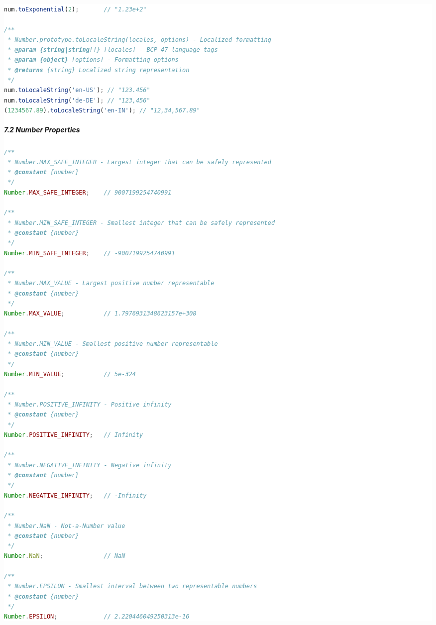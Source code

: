 ```javascript
num.toExponential(2);       // "1.23e+2"

/**
 * Number.prototype.toLocaleString(locales, options) - Localized formatting
 * @param {string|string[]} [locales] - BCP 47 language tags
 * @param {object} [options] - Formatting options
 * @returns {string} Localized string representation
 */
num.toLocaleString('en-US'); // "123.456"
num.toLocaleString('de-DE'); // "123,456"
(1234567.89).toLocaleString('en-IN'); // "12,34,567.89"
```

##### **7.2 Number Properties**

```javascript
/**
 * Number.MAX_SAFE_INTEGER - Largest integer that can be safely represented
 * @constant {number}
 */
Number.MAX_SAFE_INTEGER;    // 9007199254740991

/**
 * Number.MIN_SAFE_INTEGER - Smallest integer that can be safely represented
 * @constant {number}
 */
Number.MIN_SAFE_INTEGER;    // -9007199254740991

/**
 * Number.MAX_VALUE - Largest positive number representable
 * @constant {number}
 */
Number.MAX_VALUE;           // 1.7976931348623157e+308

/**
 * Number.MIN_VALUE - Smallest positive number representable
 * @constant {number}
 */
Number.MIN_VALUE;           // 5e-324

/**
 * Number.POSITIVE_INFINITY - Positive infinity
 * @constant {number}
 */
Number.POSITIVE_INFINITY;   // Infinity

/**
 * Number.NEGATIVE_INFINITY - Negative infinity
 * @constant {number}
 */
Number.NEGATIVE_INFINITY;   // -Infinity

/**
 * Number.NaN - Not-a-Number value
 * @constant {number}
 */
Number.NaN;                 // NaN

/**
 * Number.EPSILON - Smallest interval between two representable numbers
 * @constant {number}
 */
Number.EPSILON;             // 2.220446049250313e-16
```